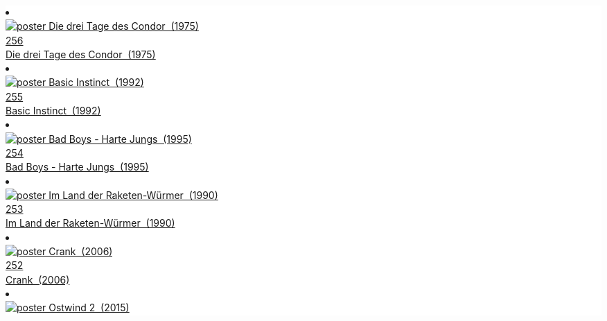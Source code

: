 <li class="thumbnail">
    <a href="movies/256.html">
        <div class="shiny-container" >
            <img src="covers/000256.jpg" alt="poster Die drei Tage des Condor&nbsp;&nbsp;(1975)" height="135">
            <div class="shiny-frame"></div>
        </div>
        <div class="thumbnail-text">
            256<br/>Die drei Tage des Condor&nbsp;&nbsp;(1975)
        </div>
    </a>
</li>
<li class="thumbnail">
    <a href="movies/255.html">
        <div class="shiny-container" >
            <img src="covers/000255.jpg" alt="poster Basic Instinct&nbsp;&nbsp;(1992)" height="135">
            <div class="shiny-frame"></div>
        </div>
        <div class="thumbnail-text">
            255<br/>Basic Instinct&nbsp;&nbsp;(1992)
        </div>
    </a>
</li>
<li class="thumbnail">
    <a href="movies/254.html">
        <div class="shiny-container" >
            <img src="covers/000254.jpg" alt="poster Bad Boys - Harte Jungs&nbsp;&nbsp;(1995)" height="135">
            <div class="shiny-frame"></div>
        </div>
        <div class="thumbnail-text">
            254<br/>Bad Boys - Harte Jungs&nbsp;&nbsp;(1995)
        </div>
    </a>
</li>
<li class="thumbnail">
    <a href="movies/253.html">
        <div class="shiny-container" >
            <img src="covers/000253.jpg" alt="poster Im Land der Raketen-W&#252;rmer&nbsp;&nbsp;(1990)" height="135">
            <div class="shiny-frame"></div>
        </div>
        <div class="thumbnail-text">
            253<br/>Im Land der Raketen-W&#252;rmer&nbsp;&nbsp;(1990)
        </div>
    </a>
</li>
<li class="thumbnail">
    <a href="movies/252.html">
        <div class="shiny-container" >
            <img src="covers/000252.jpg" alt="poster Crank&nbsp;&nbsp;(2006)" height="135">
            <div class="shiny-frame"></div>
        </div>
        <div class="thumbnail-text">
            252<br/>Crank&nbsp;&nbsp;(2006)
        </div>
    </a>
</li>
<li class="thumbnail">
    <a href="movies/251.html">
        <div class="shiny-container" >
            <img src="covers/000251.jpg" alt="poster Ostwind 2&nbsp;&nbsp;(2015)" height="135">
            <div class="shiny-frame"></div>